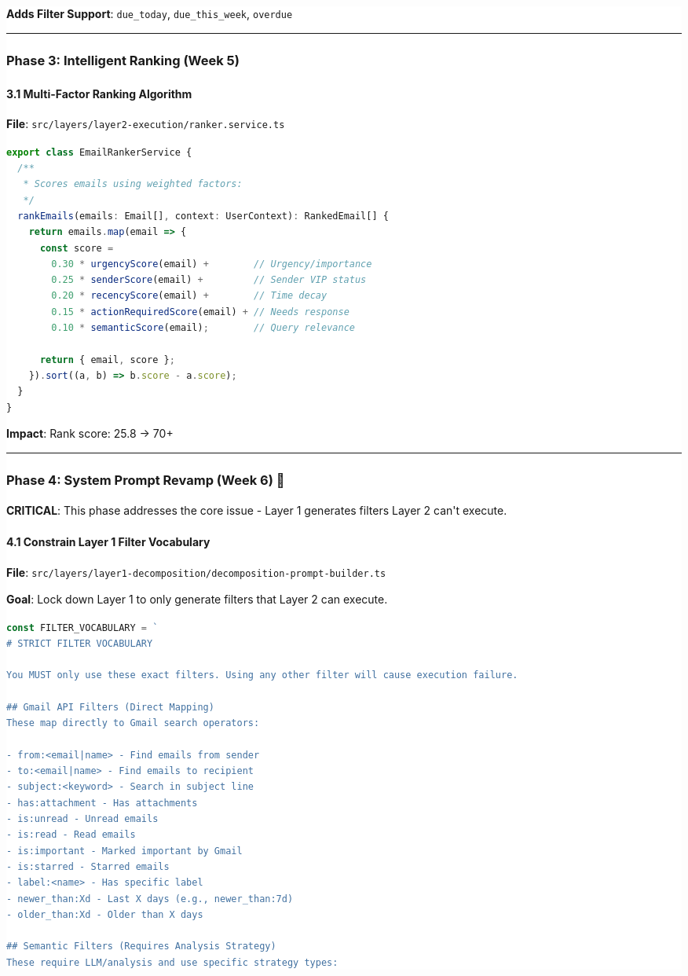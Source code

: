 **Adds Filter Support**: `due_today`, `due_this_week`, `overdue`

---

### Phase 3: Intelligent Ranking (Week 5)

#### 3.1 Multi-Factor Ranking Algorithm
**File**: `src/layers/layer2-execution/ranker.service.ts`

```typescript
export class EmailRankerService {
  /**
   * Scores emails using weighted factors:
   */
  rankEmails(emails: Email[], context: UserContext): RankedEmail[] {
    return emails.map(email => {
      const score =
        0.30 * urgencyScore(email) +        // Urgency/importance
        0.25 * senderScore(email) +         // Sender VIP status
        0.20 * recencyScore(email) +        // Time decay
        0.15 * actionRequiredScore(email) + // Needs response
        0.10 * semanticScore(email);        // Query relevance

      return { email, score };
    }).sort((a, b) => b.score - a.score);
  }
}
```

**Impact**: Rank score: 25.8 → 70+

---

### Phase 4: System Prompt Revamp (Week 6) 🎯

**CRITICAL**: This phase addresses the core issue - Layer 1 generates filters Layer 2 can't execute.

#### 4.1 Constrain Layer 1 Filter Vocabulary
**File**: `src/layers/layer1-decomposition/decomposition-prompt-builder.ts`

**Goal**: Lock down Layer 1 to only generate filters that Layer 2 can execute.

```typescript
const FILTER_VOCABULARY = `
# STRICT FILTER VOCABULARY

You MUST only use these exact filters. Using any other filter will cause execution failure.

## Gmail API Filters (Direct Mapping)
These map directly to Gmail search operators:

- from:<email|name> - Find emails from sender
- to:<email|name> - Find emails to recipient
- subject:<keyword> - Search in subject line
- has:attachment - Has attachments
- is:unread - Unread emails
- is:read - Read emails
- is:important - Marked important by Gmail
- is:starred - Starred emails
- label:<name> - Has specific label
- newer_than:Xd - Last X days (e.g., newer_than:7d)
- older_than:Xd - Older than X days

## Semantic Filters (Requires Analysis Strategy)
These require LLM/analysis and use specific strategy types:
```